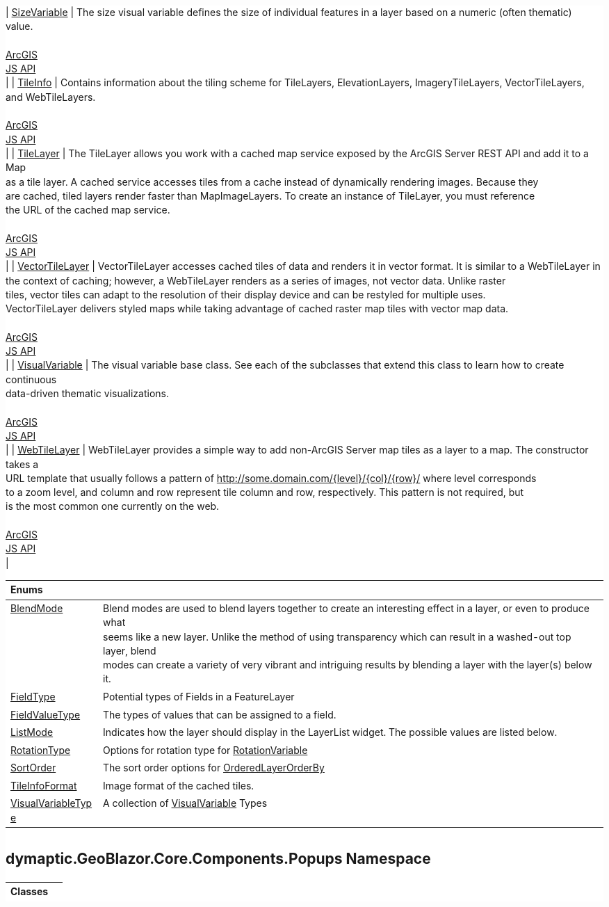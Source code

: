| [SizeVariable](dymaptic.GeoBlazor.Core.Components.Layers.SizeVariable.html 'dymaptic.GeoBlazor.Core.Components.Layers.SizeVariable') | The size visual variable defines the size of individual features in a layer based on a numeric (often thematic)<br/>value.<br/><a target="_blank" href="https://developers.arcgis.com/javascript/latest/api-reference/esri-renderers-visualVariables-SizeVariable.html">
<br/>    ArcGIS
<br/>    JS API
<br/></a> |
| [TileInfo](dymaptic.GeoBlazor.Core.Components.Layers.TileInfo.html 'dymaptic.GeoBlazor.Core.Components.Layers.TileInfo') | Contains information about the tiling scheme for TileLayers, ElevationLayers, ImageryTileLayers, VectorTileLayers,<br/>and WebTileLayers.<br/><a target="_blank" href="https://developers.arcgis.com/javascript/latest/api-reference/esri-layers-support-TileInfo.html">
<br/>    ArcGIS
<br/>    JS API
<br/></a> |
| [TileLayer](dymaptic.GeoBlazor.Core.Components.Layers.TileLayer.html 'dymaptic.GeoBlazor.Core.Components.Layers.TileLayer') | The TileLayer allows you work with a cached map service exposed by the ArcGIS Server REST API and add it to a Map<br/>as a tile layer. A cached service accesses tiles from a cache instead of dynamically rendering images. Because they<br/>are cached, tiled layers render faster than MapImageLayers. To create an instance of TileLayer, you must reference<br/>the URL of the cached map service.<br/><a target="_blank" href="https://developers.arcgis.com/javascript/latest/api-reference/esri-layers-TileLayer.html">
<br/>    ArcGIS
<br/>    JS API
<br/></a> |
| [VectorTileLayer](dymaptic.GeoBlazor.Core.Components.Layers.VectorTileLayer.html 'dymaptic.GeoBlazor.Core.Components.Layers.VectorTileLayer') | VectorTileLayer accesses cached tiles of data and renders it in vector format. It is similar to a WebTileLayer in<br/>the context of caching; however, a WebTileLayer renders as a series of images, not vector data. Unlike raster<br/>tiles, vector tiles can adapt to the resolution of their display device and can be restyled for multiple uses.<br/>VectorTileLayer delivers styled maps while taking advantage of cached raster map tiles with vector map data.<br/><a target="_blank" href="https://developers.arcgis.com/javascript/latest/api-reference/esri-layers-VectorTileLayer.html">
<br/>    ArcGIS
<br/>    JS API
<br/></a> |
| [VisualVariable](dymaptic.GeoBlazor.Core.Components.Layers.VisualVariable.html 'dymaptic.GeoBlazor.Core.Components.Layers.VisualVariable') | The visual variable base class. See each of the subclasses that extend this class to learn how to create continuous<br/>data-driven thematic visualizations.<br/><a target="_blank" href="https://developers.arcgis.com/javascript/latest/api-reference/esri-renderers-visualVariables-VisualVariable.html">
<br/>    ArcGIS
<br/>    JS API
<br/></a> |
| [WebTileLayer](dymaptic.GeoBlazor.Core.Components.Layers.WebTileLayer.html 'dymaptic.GeoBlazor.Core.Components.Layers.WebTileLayer') | WebTileLayer provides a simple way to add non-ArcGIS Server map tiles as a layer to a map. The constructor takes a<br/>URL template that usually follows a pattern of http://some.domain.com/{level}/{col}/{row}/ where level corresponds<br/>to a zoom level, and column and row represent tile column and row, respectively. This pattern is not required, but<br/>is the most common one currently on the web.<br/><a target="_blank" href="https://developers.arcgis.com/javascript/latest/api-reference/esri-layers-WebTileLayer.html#urlTemplate">
<br/>    ArcGIS
<br/>    JS API
<br/></a> |

| Enums | |
| :--- | :--- |
| [BlendMode](dymaptic.GeoBlazor.Core.Components.Layers.BlendMode.html 'dymaptic.GeoBlazor.Core.Components.Layers.BlendMode') | Blend modes are used to blend layers together to create an interesting effect in a layer, or even to produce what<br/>seems like a new layer. Unlike the method of using transparency which can result in a washed-out top layer, blend<br/>modes can create a variety of very vibrant and intriguing results by blending a layer with the layer(s) below it. |
| [FieldType](dymaptic.GeoBlazor.Core.Components.Layers.FieldType.html 'dymaptic.GeoBlazor.Core.Components.Layers.FieldType') | Potential types of Fields in a FeatureLayer |
| [FieldValueType](dymaptic.GeoBlazor.Core.Components.Layers.FieldValueType.html 'dymaptic.GeoBlazor.Core.Components.Layers.FieldValueType') | The types of values that can be assigned to a field. |
| [ListMode](dymaptic.GeoBlazor.Core.Components.Layers.ListMode.html 'dymaptic.GeoBlazor.Core.Components.Layers.ListMode') | Indicates how the layer should display in the LayerList widget. The possible values are listed below. |
| [RotationType](dymaptic.GeoBlazor.Core.Components.Layers.RotationType.html 'dymaptic.GeoBlazor.Core.Components.Layers.RotationType') | Options for rotation type for [RotationVariable](dymaptic.GeoBlazor.Core.Components.Layers.RotationVariable.html 'dymaptic.GeoBlazor.Core.Components.Layers.RotationVariable') |
| [SortOrder](dymaptic.GeoBlazor.Core.Components.Layers.SortOrder.html 'dymaptic.GeoBlazor.Core.Components.Layers.SortOrder') | The sort order options for [OrderedLayerOrderBy](dymaptic.GeoBlazor.Core.Components.Layers.OrderedLayerOrderBy.html 'dymaptic.GeoBlazor.Core.Components.Layers.OrderedLayerOrderBy') |
| [TileInfoFormat](dymaptic.GeoBlazor.Core.Components.Layers.TileInfoFormat.html 'dymaptic.GeoBlazor.Core.Components.Layers.TileInfoFormat') | Image format of the cached tiles. |
| [VisualVariableType](dymaptic.GeoBlazor.Core.Components.Layers.VisualVariableType.html 'dymaptic.GeoBlazor.Core.Components.Layers.VisualVariableType') | A collection of [VisualVariable](dymaptic.GeoBlazor.Core.Components.Layers.VisualVariable.html 'dymaptic.GeoBlazor.Core.Components.Layers.VisualVariable') Types |

<a name='dymaptic.GeoBlazor.Core.Components.Popups'></a>

## dymaptic.GeoBlazor.Core.Components.Popups Namespace

| Classes | |
| :--- | :--- |